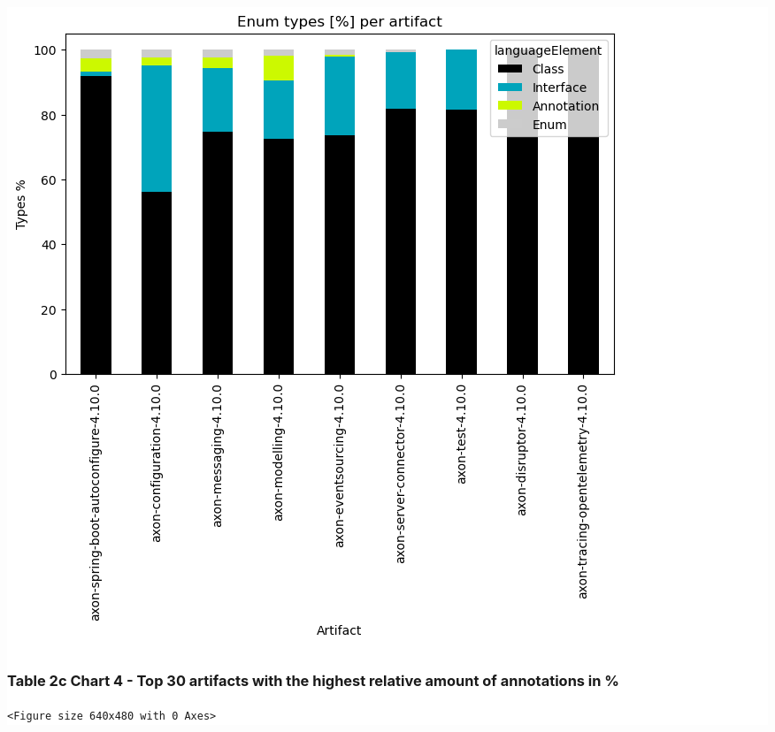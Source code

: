 ![png](OverviewJava_files/OverviewJava_25_1.png)
    


### Table 2c Chart 4 - Top 30 artifacts with the highest relative amount of annotations in %


    <Figure size 640x480 with 0 Axes>



    